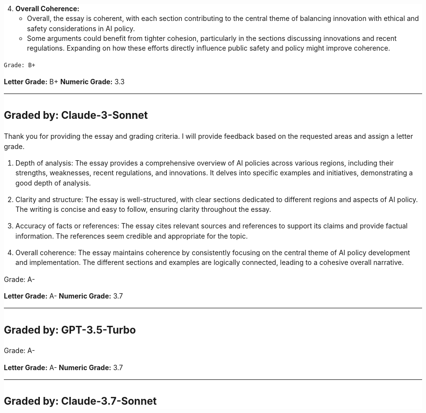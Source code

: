 4) **Overall Coherence:**
   - Overall, the essay is coherent, with each section contributing to the central theme of balancing innovation with ethical and safety considerations in AI policy.
   - Some arguments could benefit from tighter cohesion, particularly in the sections discussing innovations and recent regulations. Expanding on how these efforts directly influence public safety and policy might improve coherence.

```
Grade: B+
```

**Letter Grade:** B+
**Numeric Grade:** 3.3

---

## Graded by: Claude-3-Sonnet

Thank you for providing the essay and grading criteria. I will provide feedback based on the requested areas and assign a letter grade.

1) Depth of analysis:
The essay provides a comprehensive overview of AI policies across various regions, including their strengths, weaknesses, recent regulations, and innovations. It delves into specific examples and initiatives, demonstrating a good depth of analysis.

2) Clarity and structure:
The essay is well-structured, with clear sections dedicated to different regions and aspects of AI policy. The writing is concise and easy to follow, ensuring clarity throughout the essay.

3) Accuracy of facts or references:
The essay cites relevant sources and references to support its claims and provide factual information. The references seem credible and appropriate for the topic.

4) Overall coherence:
The essay maintains coherence by consistently focusing on the central theme of AI policy development and implementation. The different sections and examples are logically connected, leading to a cohesive overall narrative.

Grade: A-

**Letter Grade:** A-
**Numeric Grade:** 3.7

---

## Graded by: GPT-3.5-Turbo

Grade: A-

**Letter Grade:** A-
**Numeric Grade:** 3.7

---

## Graded by: Claude-3.7-Sonnet

